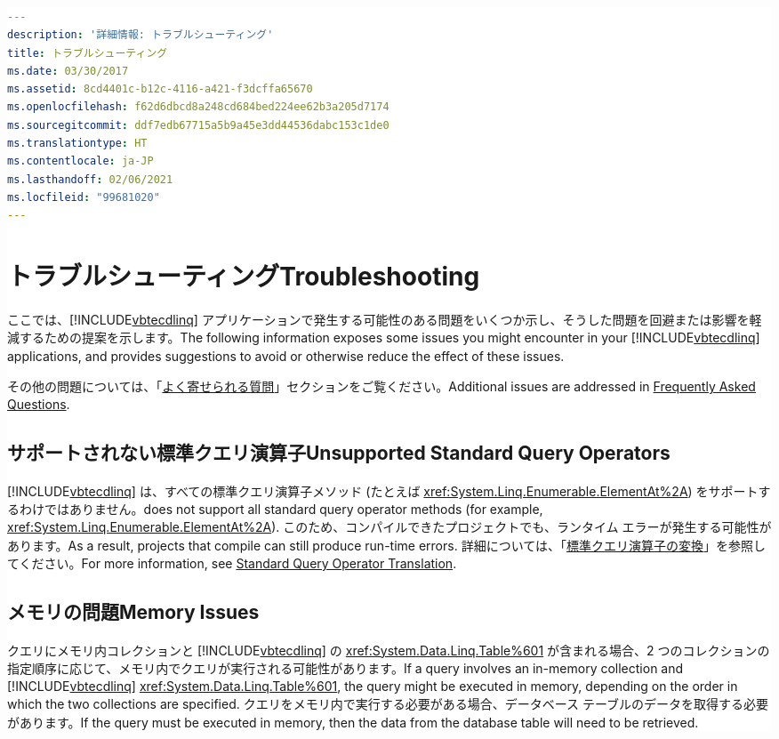 ```yaml
---
description: '詳細情報: トラブルシューティング'
title: トラブルシューティング
ms.date: 03/30/2017
ms.assetid: 8cd4401c-b12c-4116-a421-f3dcffa65670
ms.openlocfilehash: f62d6dbcd8a248cd684bed224ee62b3a205d7174
ms.sourcegitcommit: ddf7edb67715a5b9a45e3dd44536dabc153c1de0
ms.translationtype: HT
ms.contentlocale: ja-JP
ms.lasthandoff: 02/06/2021
ms.locfileid: "99681020"
---
```

# <a name="troubleshooting"></a><span data-ttu-id="6439f-103">トラブルシューティング</span><span class="sxs-lookup"><span data-stu-id="6439f-103">Troubleshooting</span></span>

<span data-ttu-id="6439f-104">ここでは、[!INCLUDE[vbtecdlinq](../../../../../../includes/vbtecdlinq-md.md)] アプリケーションで発生する可能性のある問題をいくつか示し、そうした問題を回避または影響を軽減するための提案を示します。</span><span class="sxs-lookup"><span data-stu-id="6439f-104">The following information exposes some issues you might encounter in your [!INCLUDE[vbtecdlinq](../../../../../../includes/vbtecdlinq-md.md)] applications, and provides suggestions to avoid or otherwise reduce the effect of these issues.</span></span>  
  
 <span data-ttu-id="6439f-105">その他の問題については、「[よく寄せられる質問](frequently-asked-questions.md)」セクションをご覧ください。</span><span class="sxs-lookup"><span data-stu-id="6439f-105">Additional issues are addressed in [Frequently Asked Questions](frequently-asked-questions.md).</span></span>  
  
## <a name="unsupported-standard-query-operators"></a><span data-ttu-id="6439f-106">サポートされない標準クエリ演算子</span><span class="sxs-lookup"><span data-stu-id="6439f-106">Unsupported Standard Query Operators</span></span>  

 [!INCLUDE[vbtecdlinq](../../../../../../includes/vbtecdlinq-md.md)] <span data-ttu-id="6439f-107">は、すべての標準クエリ演算子メソッド (たとえば <xref:System.Linq.Enumerable.ElementAt%2A>) をサポートするわけではありません。</span><span class="sxs-lookup"><span data-stu-id="6439f-107">does not support all standard query operator methods (for example, <xref:System.Linq.Enumerable.ElementAt%2A>).</span></span> <span data-ttu-id="6439f-108">このため、コンパイルできたプロジェクトでも、ランタイム エラーが発生する可能性があります。</span><span class="sxs-lookup"><span data-stu-id="6439f-108">As a result, projects that compile can still produce run-time errors.</span></span> <span data-ttu-id="6439f-109">詳細については、「[標準クエリ演算子の変換](standard-query-operator-translation.md)」を参照してください。</span><span class="sxs-lookup"><span data-stu-id="6439f-109">For more information, see [Standard Query Operator Translation](standard-query-operator-translation.md).</span></span>  
  
## <a name="memory-issues"></a><span data-ttu-id="6439f-110">メモリの問題</span><span class="sxs-lookup"><span data-stu-id="6439f-110">Memory Issues</span></span>  

 <span data-ttu-id="6439f-111">クエリにメモリ内コレクションと [!INCLUDE[vbtecdlinq](../../../../../../includes/vbtecdlinq-md.md)] の <xref:System.Data.Linq.Table%601> が含まれる場合、2 つのコレクションの指定順序に応じて、メモリ内でクエリが実行される可能性があります。</span><span class="sxs-lookup"><span data-stu-id="6439f-111">If a query involves an in-memory collection and [!INCLUDE[vbtecdlinq](../../../../../../includes/vbtecdlinq-md.md)] <xref:System.Data.Linq.Table%601>, the query might be executed in memory, depending on the order in which the two collections are specified.</span></span> <span data-ttu-id="6439f-112">クエリをメモリ内で実行する必要がある場合、データベース テーブルのデータを取得する必要があります。</span><span class="sxs-lookup"><span data-stu-id="6439f-112">If the query must be executed in memory, then the data from the database table will need to be retrieved.</span></span>  
  